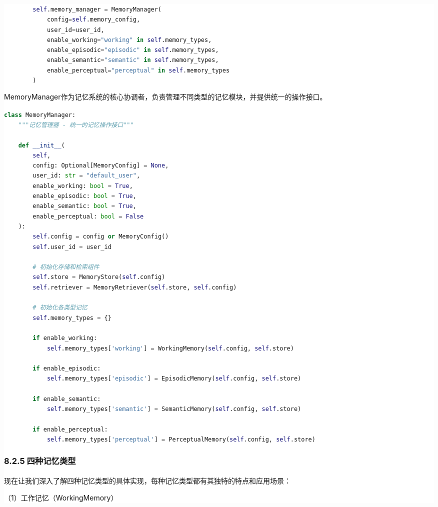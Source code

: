 ````python
        self.memory_manager = MemoryManager(
            config=self.memory_config,
            user_id=user_id,
            enable_working="working" in self.memory_types,
            enable_episodic="episodic" in self.memory_types,
            enable_semantic="semantic" in self.memory_types,
            enable_perceptual="perceptual" in self.memory_types
        )
````
MemoryManager作为记忆系统的核心协调者，负责管理不同类型的记忆模块，并提供统一的操作接口。

````python
class MemoryManager:
    """记忆管理器 - 统一的记忆操作接口"""

    def __init__(
        self,
        config: Optional[MemoryConfig] = None,
        user_id: str = "default_user",
        enable_working: bool = True,
        enable_episodic: bool = True,
        enable_semantic: bool = True,
        enable_perceptual: bool = False
    ):
        self.config = config or MemoryConfig()
        self.user_id = user_id

        # 初始化存储和检索组件
        self.store = MemoryStore(self.config)
        self.retriever = MemoryRetriever(self.store, self.config)

        # 初始化各类型记忆
        self.memory_types = {}

        if enable_working:
            self.memory_types['working'] = WorkingMemory(self.config, self.store)

        if enable_episodic:
            self.memory_types['episodic'] = EpisodicMemory(self.config, self.store)

        if enable_semantic:
            self.memory_types['semantic'] = SemanticMemory(self.config, self.store)

        if enable_perceptual:
            self.memory_types['perceptual'] = PerceptualMemory(self.config, self.store)
````
### 8.2.5 四种记忆类型

现在让我们深入了解四种记忆类型的具体实现，每种记忆类型都有其独特的特点和应用场景：

（1）工作记忆（WorkingMemory）
